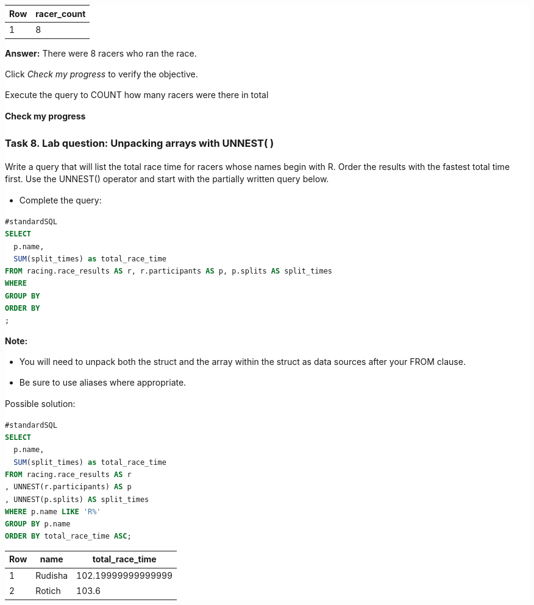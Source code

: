 | **Row** | **racer\_count** |
| --- | --- |
| 1 | 8 |

**Answer:** There were 8 racers who ran the race.

Click *Check my progress* to verify the objective.

Execute the query to COUNT how many racers were there in total

**Check my progress**

### **Task 8. Lab question: Unpacking arrays with UNNEST( )**

Write a query that will list the total race time for racers whose names begin with R. Order the results with the fastest total time first. Use the UNNEST() operator and start with the partially written query below.

* Complete the query:
    

```sql
#standardSQL
SELECT
  p.name,
  SUM(split_times) as total_race_time
FROM racing.race_results AS r, r.participants AS p, p.splits AS split_times
WHERE
GROUP BY
ORDER BY
;
```

**Note:**

* You will need to unpack both the struct and the array within the struct as data sources after your FROM clause.
    
* Be sure to use aliases where appropriate.
    

Possible solution:

```sql
#standardSQL
SELECT
  p.name,
  SUM(split_times) as total_race_time
FROM racing.race_results AS r
, UNNEST(r.participants) AS p
, UNNEST(p.splits) AS split_times
WHERE p.name LIKE 'R%'
GROUP BY p.name
ORDER BY total_race_time ASC;
```

| **Row** | **name** | **total\_race\_time** |
| --- | --- | --- |
| 1 | Rudisha | 102.19999999999999 |
| 2 | Rotich | 103.6 |
